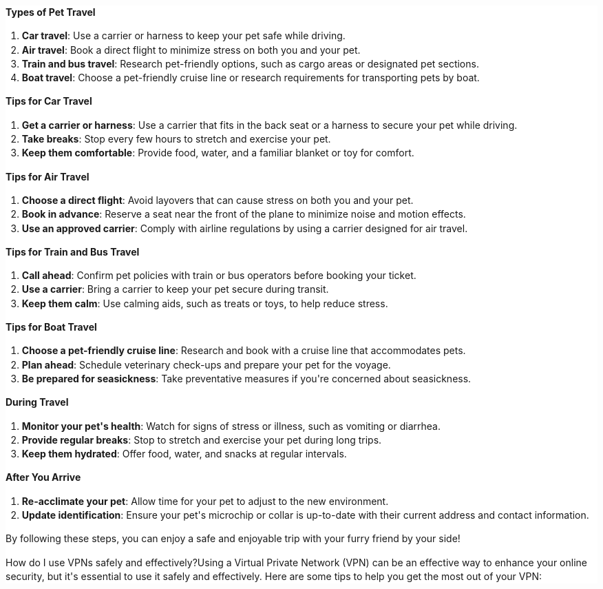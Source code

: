 **Types of Pet Travel**

1. **Car travel**: Use a carrier or harness to keep your pet safe while driving.
2. **Air travel**: Book a direct flight to minimize stress on both you and your pet.
3. **Train and bus travel**: Research pet-friendly options, such as cargo areas or designated pet sections.
4. **Boat travel**: Choose a pet-friendly cruise line or research requirements for transporting pets by boat.

**Tips for Car Travel**

1. **Get a carrier or harness**: Use a carrier that fits in the back seat or a harness to secure your pet while driving.
2. **Take breaks**: Stop every few hours to stretch and exercise your pet.
3. **Keep them comfortable**: Provide food, water, and a familiar blanket or toy for comfort.

**Tips for Air Travel**

1. **Choose a direct flight**: Avoid layovers that can cause stress on both you and your pet.
2. **Book in advance**: Reserve a seat near the front of the plane to minimize noise and motion effects.
3. **Use an approved carrier**: Comply with airline regulations by using a carrier designed for air travel.

**Tips for Train and Bus Travel**

1. **Call ahead**: Confirm pet policies with train or bus operators before booking your ticket.
2. **Use a carrier**: Bring a carrier to keep your pet secure during transit.
3. **Keep them calm**: Use calming aids, such as treats or toys, to help reduce stress.

**Tips for Boat Travel**

1. **Choose a pet-friendly cruise line**: Research and book with a cruise line that accommodates pets.
2. **Plan ahead**: Schedule veterinary check-ups and prepare your pet for the voyage.
3. **Be prepared for seasickness**: Take preventative measures if you're concerned about seasickness.

**During Travel**

1. **Monitor your pet's health**: Watch for signs of stress or illness, such as vomiting or diarrhea.
2. **Provide regular breaks**: Stop to stretch and exercise your pet during long trips.
3. **Keep them hydrated**: Offer food, water, and snacks at regular intervals.

**After You Arrive**

1. **Re-acclimate your pet**: Allow time for your pet to adjust to the new environment.
2. **Update identification**: Ensure your pet's microchip or collar is up-to-date with their current address and contact information.

By following these steps, you can enjoy a safe and enjoyable trip with your furry friend by your side!
<end>

How do I use VPNs safely and effectively?<start>Using a Virtual Private Network (VPN) can be an effective way to enhance your online security, but it's essential to use it safely and effectively. Here are some tips to help you get the most out of your VPN:
